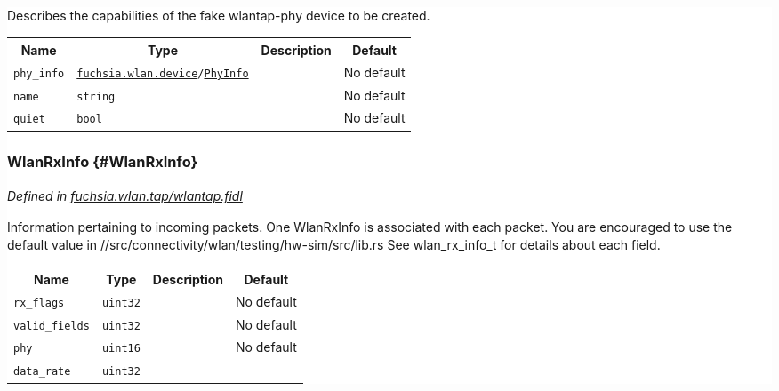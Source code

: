 <p>Describes the capabilities of the fake wlantap-phy device to be created.</p>


<table>
    <tr><th>Name</th><th>Type</th><th>Description</th><th>Default</th></tr><tr>
            <td><code>phy_info</code></td>
            <td>
                <code><a class='link' href='../fuchsia.wlan.device/'>fuchsia.wlan.device</a>/<a class='link' href='../fuchsia.wlan.device/#PhyInfo'>PhyInfo</a></code>
            </td>
            <td></td>
            <td>No default</td>
        </tr><tr>
            <td><code>name</code></td>
            <td>
                <code>string</code>
            </td>
            <td></td>
            <td>No default</td>
        </tr><tr>
            <td><code>quiet</code></td>
            <td>
                <code>bool</code>
            </td>
            <td></td>
            <td>No default</td>
        </tr>
</table>

### WlanRxInfo {#WlanRxInfo}
*Defined in [fuchsia.wlan.tap/wlantap.fidl](https://fuchsia.googlesource.com/fuchsia/+/master/garnet/lib/wlan/fidl/wlantap.fidl#28)*



<p>Information pertaining to incoming packets. One WlanRxInfo is associated with each packet.
You are encouraged to use the default value in //src/connectivity/wlan/testing/hw-sim/src/lib.rs
See wlan_rx_info_t for details about each field.</p>


<table>
    <tr><th>Name</th><th>Type</th><th>Description</th><th>Default</th></tr><tr>
            <td><code>rx_flags</code></td>
            <td>
                <code>uint32</code>
            </td>
            <td></td>
            <td>No default</td>
        </tr><tr>
            <td><code>valid_fields</code></td>
            <td>
                <code>uint32</code>
            </td>
            <td></td>
            <td>No default</td>
        </tr><tr>
            <td><code>phy</code></td>
            <td>
                <code>uint16</code>
            </td>
            <td></td>
            <td>No default</td>
        </tr><tr>
            <td><code>data_rate</code></td>
            <td>
                <code>uint32</code>